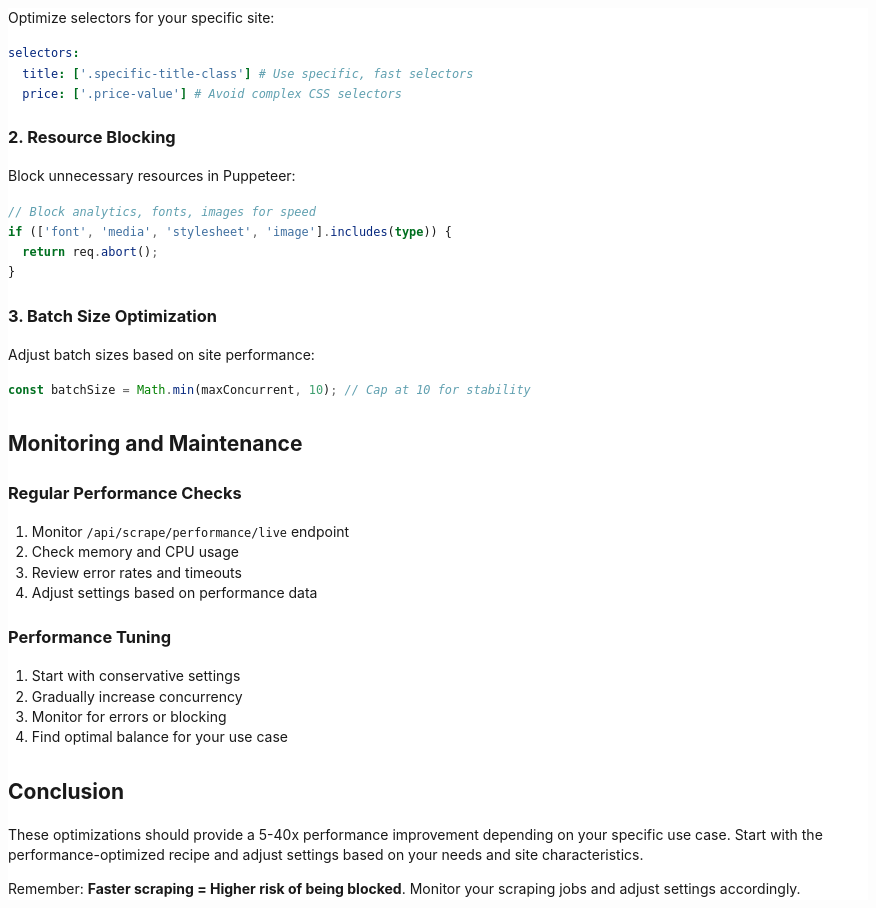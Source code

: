Optimize selectors for your specific site:

```yaml
selectors:
  title: ['.specific-title-class'] # Use specific, fast selectors
  price: ['.price-value'] # Avoid complex CSS selectors
```

### 2. Resource Blocking

Block unnecessary resources in Puppeteer:

```typescript
// Block analytics, fonts, images for speed
if (['font', 'media', 'stylesheet', 'image'].includes(type)) {
  return req.abort();
}
```

### 3. Batch Size Optimization

Adjust batch sizes based on site performance:

```typescript
const batchSize = Math.min(maxConcurrent, 10); // Cap at 10 for stability
```

## Monitoring and Maintenance

### Regular Performance Checks

1. Monitor `/api/scrape/performance/live` endpoint
2. Check memory and CPU usage
3. Review error rates and timeouts
4. Adjust settings based on performance data

### Performance Tuning

1. Start with conservative settings
2. Gradually increase concurrency
3. Monitor for errors or blocking
4. Find optimal balance for your use case

## Conclusion

These optimizations should provide a 5-40x performance improvement depending on your specific use case. Start with the performance-optimized recipe and adjust settings based on your needs and site characteristics.

Remember: **Faster scraping = Higher risk of being blocked**. Monitor your scraping jobs and adjust settings accordingly.
